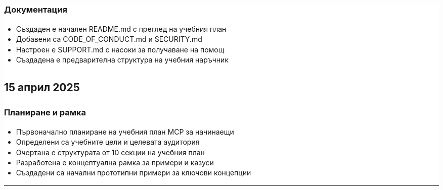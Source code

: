 ### Документация
- Създаден е начален README.md с преглед на учебния план
- Добавени са CODE_OF_CONDUCT.md и SECURITY.md
- Настроен е SUPPORT.md с насоки за получаване на помощ
- Създадена е предварителна структура на учебния наръчник

## 15 април 2025

### Планиране и рамка
- Първоначално планиране на учебния план MCP за начинаещи
- Определени са учебните цели и целевата аудитория
- Очертана е структурата от 10 секции на учебния план
- Разработена е концептуална рамка за примери и казуси
- Създадени са начални прототипни примери за ключови концепции

---

